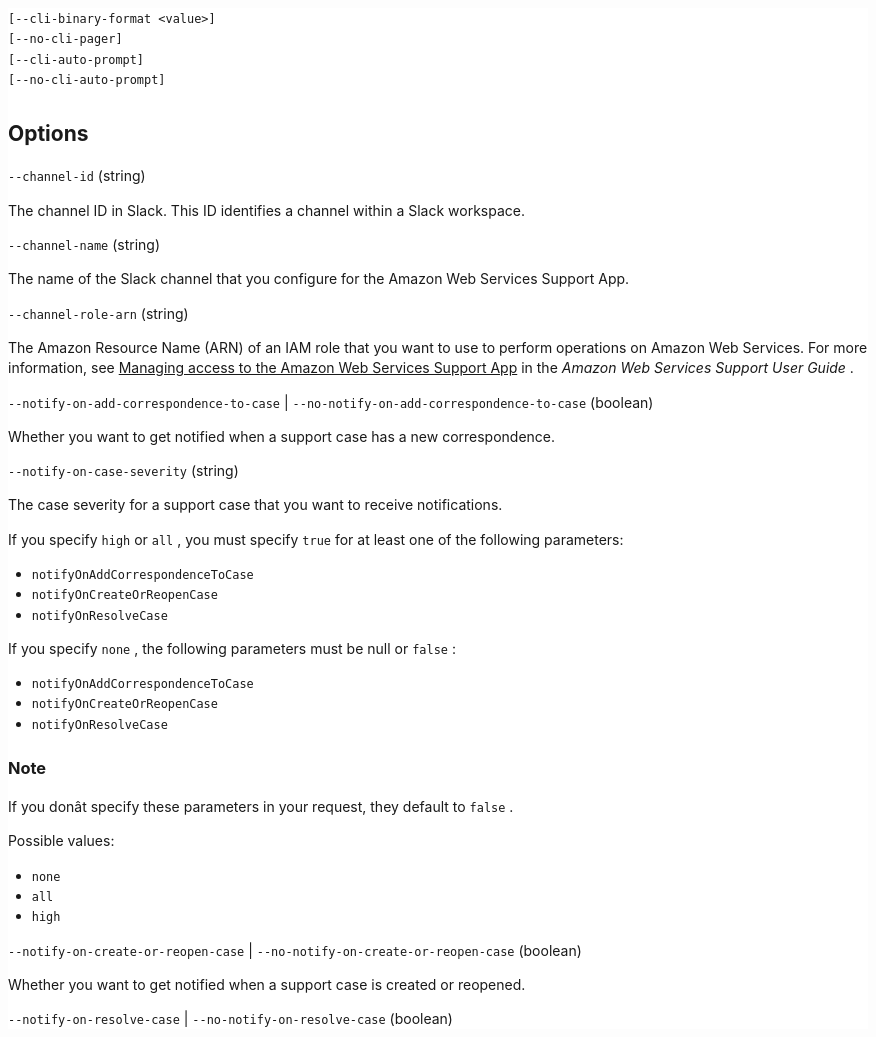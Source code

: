 ```
[--cli-binary-format <value>]
[--no-cli-pager]
[--cli-auto-prompt]
[--no-cli-auto-prompt]
```

## Options

`--channel-id` (string)

The channel ID in Slack. This ID identifies a channel within a Slack workspace.

`--channel-name` (string)

The name of the Slack channel that you configure for the Amazon Web Services Support App.

`--channel-role-arn` (string)

The Amazon Resource Name (ARN) of an IAM role that you want to use to perform operations on Amazon Web Services. For more information, see [Managing access to the Amazon Web Services Support App](https://docs.aws.amazon.com/awssupport/latest/user/support-app-permissions.html) in the *Amazon Web Services Support User Guide* .

`--notify-on-add-correspondence-to-case` | `--no-notify-on-add-correspondence-to-case` (boolean)

Whether you want to get notified when a support case has a new correspondence.

`--notify-on-case-severity` (string)

The case severity for a support case that you want to receive notifications.

If you specify `high` or `all` , you must specify `true` for at least one of the following parameters:

- `notifyOnAddCorrespondenceToCase`
- `notifyOnCreateOrReopenCase`
- `notifyOnResolveCase`

If you specify `none` , the following parameters must be null or `false` :

- `notifyOnAddCorrespondenceToCase`
- `notifyOnCreateOrReopenCase`
- `notifyOnResolveCase`

### Note

If you donât specify these parameters in your request, they default to `false` .

Possible values:

- `none`
- `all`
- `high`

`--notify-on-create-or-reopen-case` | `--no-notify-on-create-or-reopen-case` (boolean)

Whether you want to get notified when a support case is created or reopened.

`--notify-on-resolve-case` | `--no-notify-on-resolve-case` (boolean)
